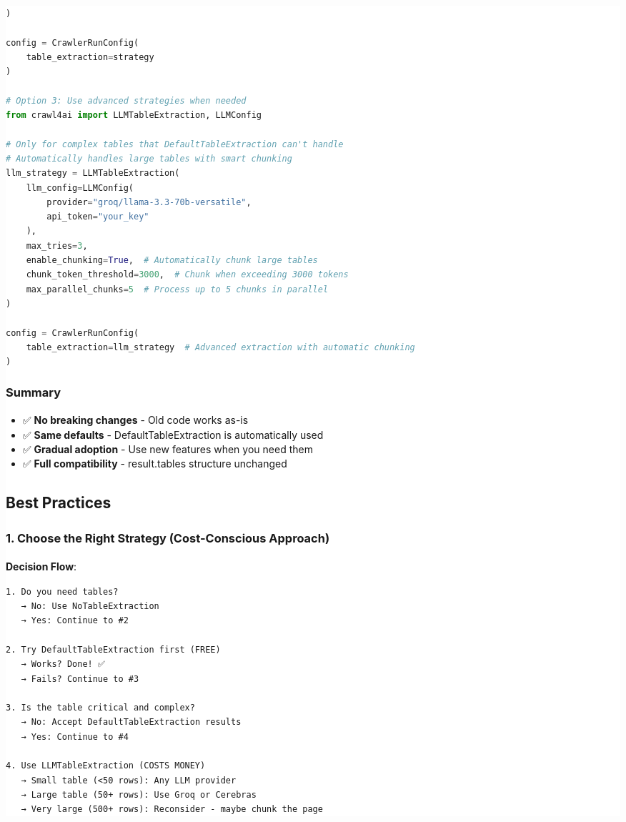 ```python
)

config = CrawlerRunConfig(
    table_extraction=strategy
)

# Option 3: Use advanced strategies when needed
from crawl4ai import LLMTableExtraction, LLMConfig

# Only for complex tables that DefaultTableExtraction can't handle
# Automatically handles large tables with smart chunking
llm_strategy = LLMTableExtraction(
    llm_config=LLMConfig(
        provider="groq/llama-3.3-70b-versatile",
        api_token="your_key"
    ),
    max_tries=3,
    enable_chunking=True,  # Automatically chunk large tables
    chunk_token_threshold=3000,  # Chunk when exceeding 3000 tokens
    max_parallel_chunks=5  # Process up to 5 chunks in parallel
)

config = CrawlerRunConfig(
    table_extraction=llm_strategy  # Advanced extraction with automatic chunking
)
```

### Summary

- ✅ **No breaking changes** - Old code works as-is
- ✅ **Same defaults** - DefaultTableExtraction is automatically used
- ✅ **Gradual adoption** - Use new features when you need them
- ✅ **Full compatibility** - result.tables structure unchanged

## Best Practices

### 1. Choose the Right Strategy (Cost-Conscious Approach)

**Decision Flow**:
```
1. Do you need tables?
   → No: Use NoTableExtraction
   → Yes: Continue to #2

2. Try DefaultTableExtraction first (FREE)
   → Works? Done! ✅
   → Fails? Continue to #3

3. Is the table critical and complex?
   → No: Accept DefaultTableExtraction results
   → Yes: Continue to #4

4. Use LLMTableExtraction (COSTS MONEY)
   → Small table (<50 rows): Any LLM provider
   → Large table (50+ rows): Use Groq or Cerebras
   → Very large (500+ rows): Reconsider - maybe chunk the page
```
